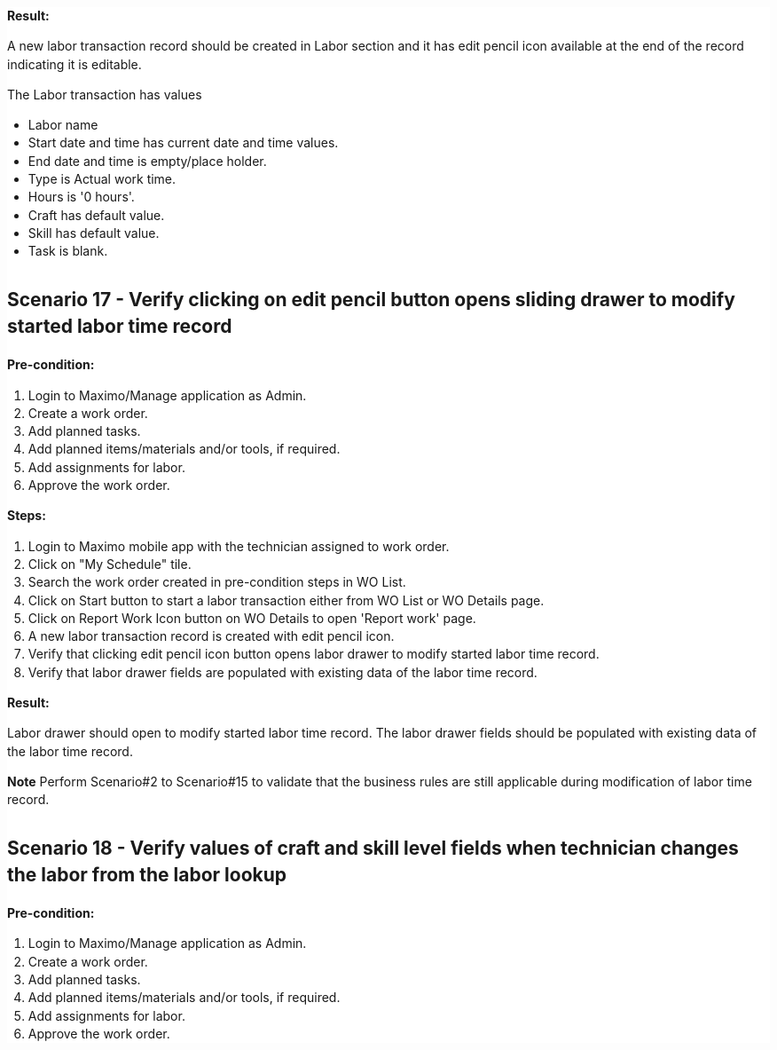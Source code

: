 **Result:**

A new labor transaction record should be created in Labor section and it has edit pencil icon available at the end of the record indicating it is editable.

The Labor transaction has values

- Labor name
- Start date and time has current date and time values.
- End date and time is empty/place holder.
- Type is Actual work time.
- Hours is '0 hours'.
- Craft has default value.
- Skill has default value.
- Task is blank.

## Scenario 17 - Verify clicking on edit pencil button opens sliding drawer to modify started labor time record

**Pre-condition:**

1. Login to Maximo/Manage application as Admin.
2. Create a work order.
3. Add planned tasks.
4. Add planned items/materials and/or tools, if required.
5. Add assignments for labor.
6. Approve the work order.

**Steps:**

1. Login to Maximo mobile app with the technician assigned to work order.
2. Click on "My Schedule" tile.
3. Search the work order created in pre-condition steps in WO List.
4. Click on Start button to start a labor transaction either from WO List or WO Details page.
5. Click on Report Work Icon button on WO Details to open 'Report work' page.
6. A new labor transaction record is created with edit pencil icon.
7. Verify that clicking edit pencil icon button opens labor drawer to modify started labor time record.
8. Verify that labor drawer fields are populated with existing data of the labor time record.

**Result:**

Labor drawer should open to modify started labor time record. The labor drawer fields should be populated with existing data of the labor time record.

**Note** Perform Scenario#2 to Scenario#15 to validate that the business rules are still applicable during modification of labor time record.

## Scenario 18 - Verify values of craft and skill level fields when technician changes the labor from the labor lookup

**Pre-condition:**

1. Login to Maximo/Manage application as Admin.
2. Create a work order.
3. Add planned tasks.
4. Add planned items/materials and/or tools, if required.
5. Add assignments for labor.
6. Approve the work order.
